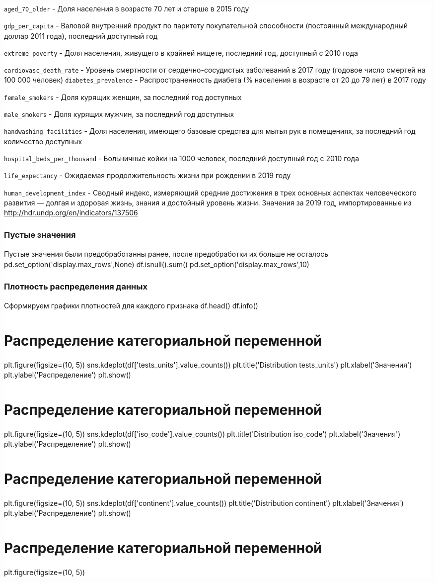 `aged_70_older` - Доля населения в возрасте 70 лет и старше в 2015 году 

`gdp_per_capita` - Валовой внутренний продукт по паритету покупательной способности (постоянный международный доллар 2011 года), последний доступный год

`extreme_poverty` - Доля населения, живущего в крайней нищете, последний год, доступный с 2010 года 

`cardiovasc_death_rate` - Уровень смертности от сердечно-сосудистых заболеваний в 2017 году (годовое число смертей на 100 000 человек)
`diabetes_prevalence` - Распространенность диабета (% населения в возрасте от 20 до 79 лет) в 2017 году

`female_smokers` - Доля курящих женщин, за последний год доступных

`male_smokers` - Доля курящих мужчин, за последний год доступных

`handwashing_facilities` - Доля населения, имеющего базовые средства для мытья рук в помещениях, за последний год количество доступных

`hospital_beds_per_thousand` - Больничные койки на 1000 человек, последний доступный год с 2010 года

`life_expectancy` - Ожидаемая продолжительность жизни при рождении в 2019 году

`human_development_index` - Сводный индекс, измеряющий средние достижения в трех основных аспектах человеческого развития — долгая и здоровая жизнь, знания и достойный уровень жизни. Значения за 2019 год, импортированные из http://hdr.undp.org/en/indicators/137506
### Пустые значения

Пустые значения были предобработанны ранее, после предобработки их больше не осталось
pd.set_option('display.max_rows',None)
df.isnull().sum()
pd.set_option('display.max_rows',10)
### Плотность распределения данных
Сформируем графики плотностей для каждого признака
df.head()
df.info()
# Распределение категориальной переменной
plt.figure(figsize=(10, 5))
sns.kdeplot(df['tests_units'].value_counts())
plt.title('Distribution tests_units')
plt.xlabel('Значения')
plt.ylabel('Распределение')
plt.show()
# Распределение категориальной переменной
plt.figure(figsize=(10, 5))
sns.kdeplot(df['iso_code'].value_counts())
plt.title('Distribution iso_code')
plt.xlabel('Значения')
plt.ylabel('Распределение')
plt.show()
# Распределение категориальной переменной
plt.figure(figsize=(10, 5))
sns.kdeplot(df['continent'].value_counts())
plt.title('Distribution continent')
plt.xlabel('Значения')
plt.ylabel('Распределение')
plt.show()
# Распределение категориальной переменной
plt.figure(figsize=(10, 5))